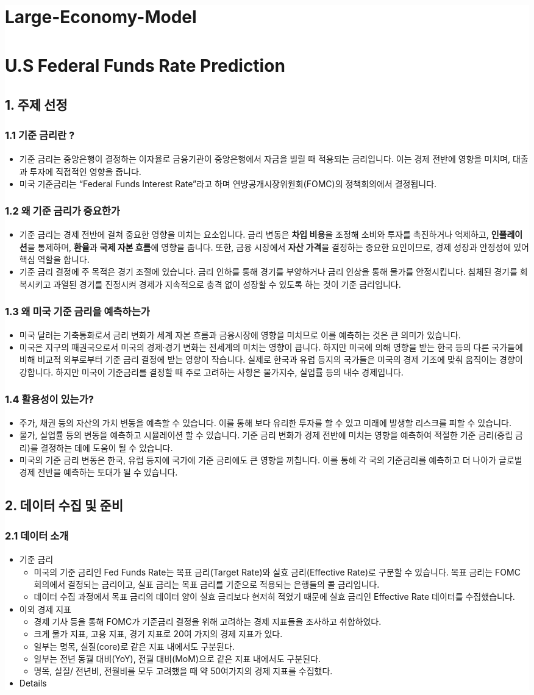 # Large-Economy-Model
# U.S Federal Funds Rate Prediction

## 1. 주제 선정

### 1.1 기준 금리란 ?

- 기준 금리는 중앙은행이 결정하는 이자율로 금융기관이 중앙은행에서 자금을 빌릴 때 적용되는 금리입니다. 이는 경제 전반에 영향을 미치며, 대출과 투자에 직접적인 영향을 줍니다.
- 미국 기준금리는 “Federal Funds Interest Rate”라고 하며 연방공개시장위원회(FOMC)의 정책회의에서 결정됩니다.

### 1.2 왜 기준 금리가 중요한가

- 기준 금리는 경제 전반에 걸쳐 중요한 영향을 미치는 요소입니다. 금리 변동은 **차입 비용**을 조정해 소비와 투자를 촉진하거나 억제하고, **인플레이션**을 통제하며, **환율**과 **국제 자본 흐름**에 영향을 줍니다. 또한, 금융 시장에서 **자산 가격**을 결정하는 중요한 요인이므로, 경제 성장과 안정성에 있어 핵심 역할을 합니다.
- 기준 금리 결정에 주 목적은 경기 조절에 있습니다. 금리 인하를 통해 경기를 부양하거나 금리 인상을 통해 물가를 안정시킵니다. 침체된 경기를 회복시키고 과열된 경기를 진정시켜 경제가 지속적으로 충격 없이 성장할 수 있도록 하는 것이 기준 금리입니다.

### 1.3 왜 미국 기준 금리을 예측하는가

- 미국 달러는 기축통화로서 금리 변화가 세계 자본 흐름과 금융시장에 영향을 미치므로 이를 예측하는 것은 큰 의미가 있습니다.
- 미국은 지구의 패권국으로서 미국의 경제·경기 변화는 전세계의 미치는 영향이 큽니다. 하지만 미국에 의해 영향을 받는 한국 등의 다른 국가들에 비해 비교적 외부로부터 기준 금리 결정에 받는 영향이 작습니다. 실제로 한국과 유럽 등지의 국가들은 미국의 경제 기조에 맞춰 움직이는 경향이 강합니다. 하지만 미국이 기준금리를 결정할 때 주로 고려하는 사항은 물가지수, 실업률 등의 내수 경제입니다.

### 1.4 활용성이 있는가?

- 주가, 채권 등의 자산의 가치 변동을 예측할 수 있습니다. 이를 통해 보다 유리한 투자를 할 수 있고 미래에 발생할 리스크를 피할 수 있습니다.
- 물가, 실업률 등의 변동을 예측하고 시뮬레이션 할 수 있습니다. 기준 금리 변화가 경제 전반에 미치는 영향을 예측하여 적절한 기준 금리(중립 금리)를 결정하는 데에 도움이 될 수 있습니다.
- 미국의 기준 금리 변동은 한국, 유럽 등지에 국가에 기준 금리에도 큰 영향을 끼칩니다. 이를 통해 각 국의 기준금리를 예측하고 더 나아가 글로벌 경제 전반을 예측하는 토대가 될 수 있습니다.

## 2. 데이터 수집 및 준비

### 2.1 데이터 소개

- 기준 금리
    - 미국의 기준 금리인 Fed Funds Rate는 목표 금리(Target Rate)와 실효 금리(Effective Rate)로 구분할 수 있습니다. 목표 금리는 FOMC 회의에서 결정되는 금리이고, 실표 금리는 목표 금리를 기준으로 적용되는 은행들의 콜 금리입니다.
    - 데이터 수집 과정에서 목표 금리의 데이터 양이 실효 금리보다 현저히 적었기 때문에 실효 금리인 Effective Rate 데이터를 수집했습니다.
- 이외 경제 지표
    - 경제 기사 등을 통해 FOMC가 기준금리 결정을 위해 고려하는 경제 지표들을 조사하고 취합하였다.
    - 크게 물가 지표, 고용 지표, 경기 지표로 20여 가지의 경제 지표가 있다.
    - 일부는 명목, 실질(core)로 같은 지표 내에서도 구분된다.
    - 일부는 전년 동월 대비(YoY), 전월 대비(MoM)으로 같은 지표 내에서도 구분된다.
    - 명목, 실질/ 전년비, 전월비를 모두 고려했을 때 약 50여가지의 경제 지표를 수집했다.
- Details
    